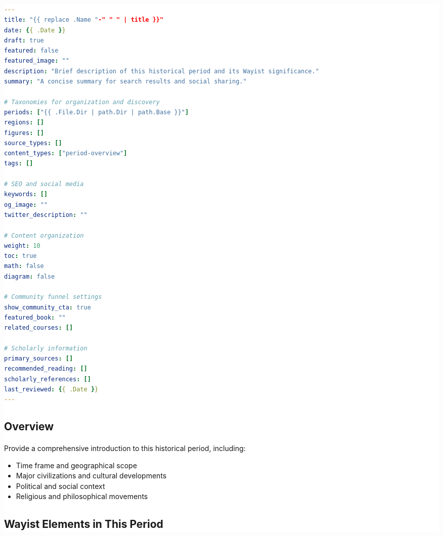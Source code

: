 ```yaml
---
title: "{{ replace .Name "-" " " | title }}"
date: {{ .Date }}
draft: true
featured: false
featured_image: ""
description: "Brief description of this historical period and its Wayist significance."
summary: "A concise summary for search results and social sharing."

# Taxonomies for organization and discovery
periods: ["{{ .File.Dir | path.Dir | path.Base }}"]
regions: []
figures: []
source_types: []
content_types: ["period-overview"]
tags: []

# SEO and social media
keywords: []
og_image: ""
twitter_description: ""

# Content organization
weight: 10
toc: true
math: false
diagram: false

# Community funnel settings
show_community_cta: true
featured_book: ""
related_courses: []

# Scholarly information
primary_sources: []
recommended_reading: []
scholarly_references: []
last_reviewed: {{ .Date }}
---
```


## Overview

Provide a comprehensive introduction to this historical period, including:

- Time frame and geographical scope
- Major civilizations and cultural developments
- Political and social context
- Religious and philosophical movements

## Wayist Elements in This Period
